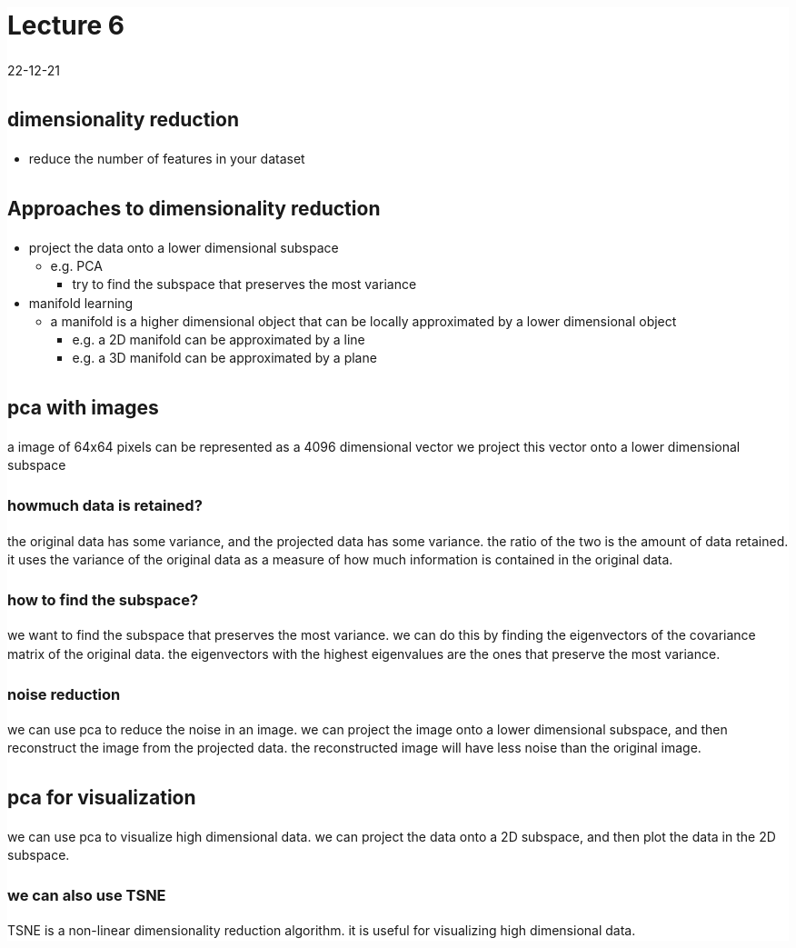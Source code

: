 # Lecture 6

22-12-21

## dimensionality reduction

- reduce the number of features in your dataset

## Approaches to dimensionality reduction

- project the data onto a lower dimensional subspace
  - e.g. PCA
    - try to find the subspace that preserves the most variance
- manifold learning
  - a manifold is a higher dimensional object that can be locally approximated by a lower dimensional object
    - e.g. a 2D manifold can be approximated by a line
    - e.g. a 3D manifold can be approximated by a plane

## pca with images

a image of 64x64 pixels can be represented as a 4096 dimensional vector
we project this vector onto a lower dimensional subspace

### howmuch data is retained?

the original data has some variance, and the projected data has some variance. the ratio of the two is the amount of data retained. it uses the variance of the original data as a measure of how much information is contained in the original data.

### how to find the subspace?

we want to find the subspace that preserves the most variance. we can do this by finding the eigenvectors of the covariance matrix of the original data. the eigenvectors with the highest eigenvalues are the ones that preserve the most variance.

### noise reduction

we can use pca to reduce the noise in an image. we can project the image onto a lower dimensional subspace, and then reconstruct the image from the projected data. the reconstructed image will have less noise than the original image.

## pca for visualization

we can use pca to visualize high dimensional data. we can project the data onto a 2D subspace, and then plot the data in the 2D subspace.

### we can also use TSNE

TSNE is a non-linear dimensionality reduction algorithm. it is useful for visualizing high dimensional data.
